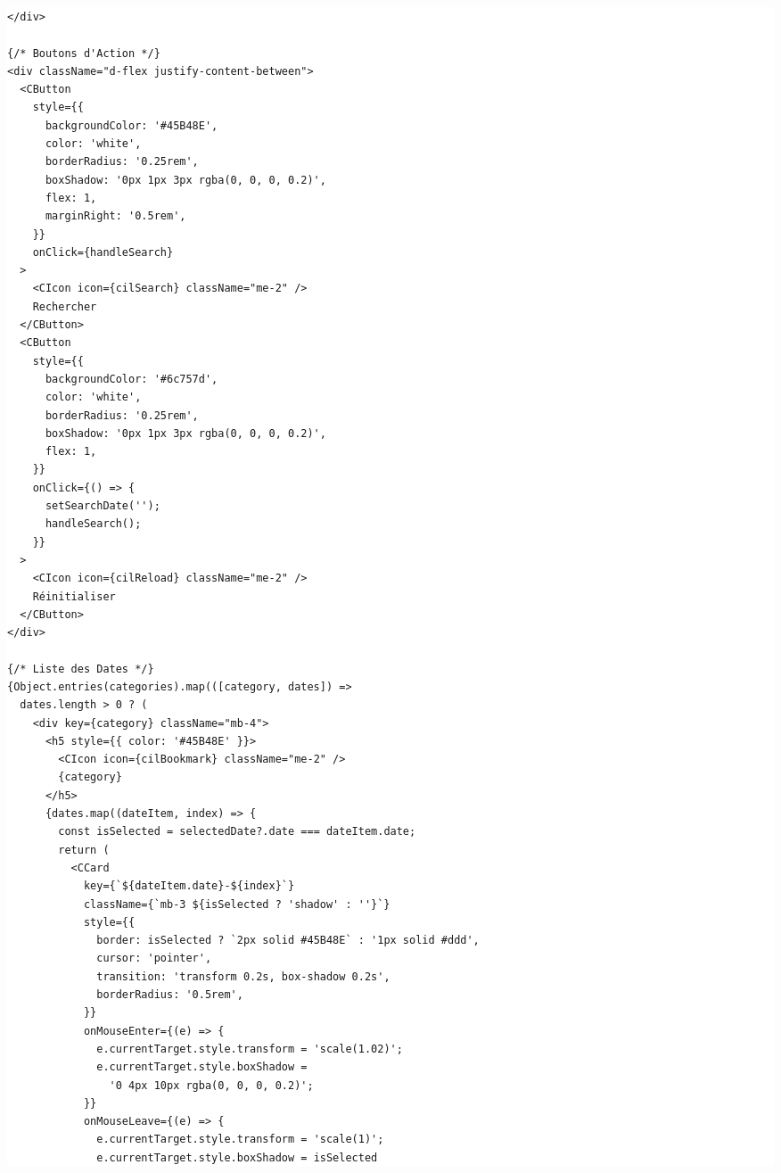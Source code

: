     </div>

    {/* Boutons d'Action */}
    <div className="d-flex justify-content-between">
      <CButton
        style={{
          backgroundColor: '#45B48E',
          color: 'white',
          borderRadius: '0.25rem',
          boxShadow: '0px 1px 3px rgba(0, 0, 0, 0.2)',
          flex: 1,
          marginRight: '0.5rem',
        }}
        onClick={handleSearch}
      >
        <CIcon icon={cilSearch} className="me-2" />
        Rechercher
      </CButton>
      <CButton
        style={{
          backgroundColor: '#6c757d',
          color: 'white',
          borderRadius: '0.25rem',
          boxShadow: '0px 1px 3px rgba(0, 0, 0, 0.2)',
          flex: 1,
        }}
        onClick={() => {
          setSearchDate('');
          handleSearch();
        }}
      >
        <CIcon icon={cilReload} className="me-2" />
        Réinitialiser
      </CButton>
    </div>

    {/* Liste des Dates */}
    {Object.entries(categories).map(([category, dates]) =>
      dates.length > 0 ? (
        <div key={category} className="mb-4">
          <h5 style={{ color: '#45B48E' }}>
            <CIcon icon={cilBookmark} className="me-2" />
            {category}
          </h5>
          {dates.map((dateItem, index) => {
            const isSelected = selectedDate?.date === dateItem.date;
            return (
              <CCard
                key={`${dateItem.date}-${index}`}
                className={`mb-3 ${isSelected ? 'shadow' : ''}`}
                style={{
                  border: isSelected ? `2px solid #45B48E` : '1px solid #ddd',
                  cursor: 'pointer',
                  transition: 'transform 0.2s, box-shadow 0.2s',
                  borderRadius: '0.5rem',
                }}
                onMouseEnter={(e) => {
                  e.currentTarget.style.transform = 'scale(1.02)';
                  e.currentTarget.style.boxShadow =
                    '0 4px 10px rgba(0, 0, 0, 0.2)';
                }}
                onMouseLeave={(e) => {
                  e.currentTarget.style.transform = 'scale(1)';
                  e.currentTarget.style.boxShadow = isSelected